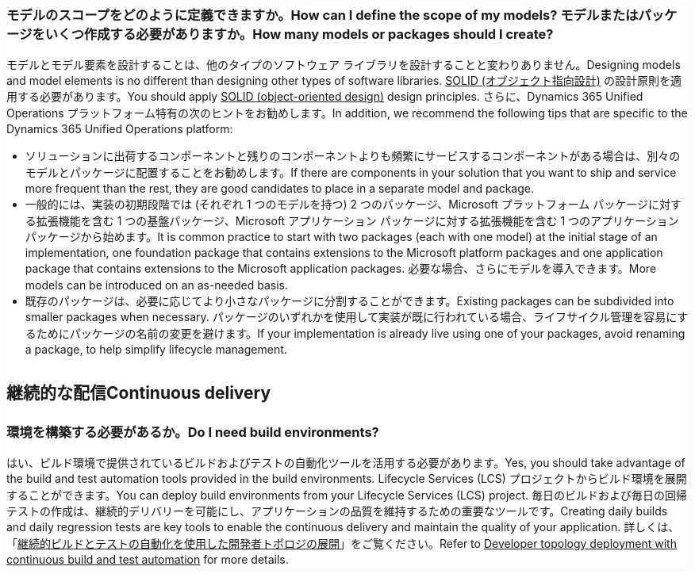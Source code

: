 ### <a name="how-can-i-define-the-scope-of-my-models-how-many-models-or-packages-should-i-create"></a><span data-ttu-id="22d83-123">モデルのスコープをどのように定義できますか。</span><span class="sxs-lookup"><span data-stu-id="22d83-123">How can I define the scope of my models?</span></span> <span data-ttu-id="22d83-124">モデルまたはパッケージをいくつ作成する必要がありますか。</span><span class="sxs-lookup"><span data-stu-id="22d83-124">How many models or packages should I create?</span></span>
<span data-ttu-id="22d83-125">モデルとモデル要素を設計することは、他のタイプのソフトウェア ライブラリを設計することと変わりありません。</span><span class="sxs-lookup"><span data-stu-id="22d83-125">Designing models and model elements is no different than designing other types of software libraries.</span></span> <span data-ttu-id="22d83-126">[SOLID (オブジェクト指向設計)](https://en.wikipedia.org/wiki/SOLID_(object-oriented_design)) の設計原則を適用する必要があります。</span><span class="sxs-lookup"><span data-stu-id="22d83-126">You should apply [SOLID (object-oriented design)](https://en.wikipedia.org/wiki/SOLID_(object-oriented_design)) design principles.</span></span> <span data-ttu-id="22d83-127">さらに、Dynamics 365 Unified Operations プラットフォーム特有の次のヒントをお勧めします。</span><span class="sxs-lookup"><span data-stu-id="22d83-127">In addition, we recommend the following tips that are specific to the Dynamics 365 Unified Operations platform:</span></span>
-   <span data-ttu-id="22d83-128">ソリューションに出荷するコンポーネントと残りのコンポーネントよりも頻繁にサービスするコンポーネントがある場合は、別々のモデルとパッケージに配置することをお勧めします。</span><span class="sxs-lookup"><span data-stu-id="22d83-128">If there are components in your solution that you want to ship and service more frequent than the rest, they are good candidates to place in a separate model and package.</span></span>
-   <span data-ttu-id="22d83-129">一般的には、実装の初期段階では (それぞれ 1 つのモデルを持つ) 2 つのパッケージ、Microsoft プラットフォーム パッケージに対する拡張機能を含む 1 つの基盤パッケージ、Microsoft アプリケーション パッケージに対する拡張機能を含む 1 つのアプリケーション パッケージから始めます。</span><span class="sxs-lookup"><span data-stu-id="22d83-129">It is common practice to start with two packages (each with one model) at the initial stage of an implementation, one foundation package that contains extensions to the Microsoft platform packages and one application package that contains extensions to the Microsoft application packages.</span></span> <span data-ttu-id="22d83-130">必要な場合、さらにモデルを導入できます。</span><span class="sxs-lookup"><span data-stu-id="22d83-130">More models can be introduced on an as-needed basis.</span></span>
-   <span data-ttu-id="22d83-131">既存のパッケージは、必要に応じてより小さなパッケージに分割することができます。</span><span class="sxs-lookup"><span data-stu-id="22d83-131">Existing packages can be subdivided into smaller packages when necessary.</span></span> <span data-ttu-id="22d83-132">パッケージのいずれかを使用して実装が既に行われている場合、ライフサイクル管理を容易にするためにパッケージの名前の変更を避けます。</span><span class="sxs-lookup"><span data-stu-id="22d83-132">If your implementation is already live using one of your packages, avoid renaming a package, to help simplify lifecycle management.</span></span>

## <a name="continuous-delivery"></a><span data-ttu-id="22d83-133">継続的な配信</span><span class="sxs-lookup"><span data-stu-id="22d83-133">Continuous delivery</span></span>
### <a name="do-i-need-build-environments"></a><span data-ttu-id="22d83-134">環境を構築する必要があるか。</span><span class="sxs-lookup"><span data-stu-id="22d83-134">Do I need build environments?</span></span>

<span data-ttu-id="22d83-135">はい、ビルド環境で提供されているビルドおよびテストの自動化ツールを活用する必要があります。</span><span class="sxs-lookup"><span data-stu-id="22d83-135">Yes, you should take advantage of the build and test automation tools provided in the build environments.</span></span> <span data-ttu-id="22d83-136">Lifecycle Services (LCS) プロジェクトからビルド環境を展開することができます。</span><span class="sxs-lookup"><span data-stu-id="22d83-136">You can deploy build environments from your Lifecycle Services (LCS) project.</span></span> <span data-ttu-id="22d83-137">毎日のビルドおよび毎日の回帰テストの作成は、継続的デリバリーを可能にし、アプリケーションの品質を維持するための重要なツールです。</span><span class="sxs-lookup"><span data-stu-id="22d83-137">Creating daily builds and daily regression tests are key tools to enable the continuous delivery and maintain the quality of your application.</span></span> <span data-ttu-id="22d83-138">詳しくは、「[継続的ビルドとテストの自動化を使用した開発者トポロジの展開](../perf-test/continuous-build-test-automation.md)」をご覧ください。</span><span class="sxs-lookup"><span data-stu-id="22d83-138">Refer to [Developer topology deployment with continuous build and test automation](../perf-test/continuous-build-test-automation.md) for more details.</span></span>
